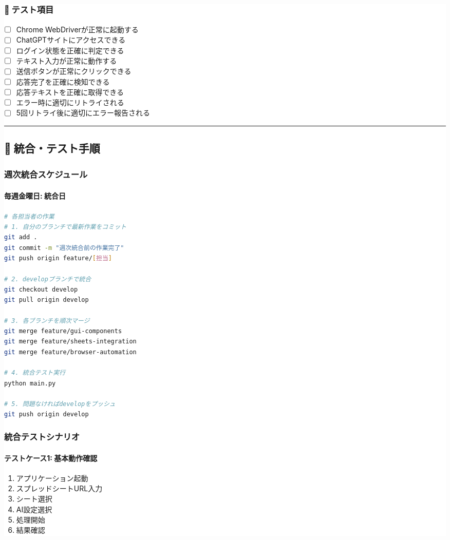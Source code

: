 ```python
```

### 🧪 テスト項目
- [ ] Chrome WebDriverが正常に起動する
- [ ] ChatGPTサイトにアクセスできる
- [ ] ログイン状態を正確に判定できる
- [ ] テキスト入力が正常に動作する
- [ ] 送信ボタンが正常にクリックできる
- [ ] 応答完了を正確に検知できる
- [ ] 応答テキストを正確に取得できる
- [ ] エラー時に適切にリトライされる
- [ ] 5回リトライ後に適切にエラー報告される

---

## 🔄 統合・テスト手順

### 週次統合スケジュール

#### 毎週金曜日: 統合日
```bash
# 各担当者の作業
# 1. 自分のブランチで最新作業をコミット
git add .
git commit -m "週次統合前の作業完了"
git push origin feature/[担当]

# 2. developブランチで統合
git checkout develop
git pull origin develop

# 3. 各ブランチを順次マージ
git merge feature/gui-components
git merge feature/sheets-integration  
git merge feature/browser-automation

# 4. 統合テスト実行
python main.py

# 5. 問題なければdevelopをプッシュ
git push origin develop
```

### 統合テストシナリオ

#### テストケース1: 基本動作確認
1. アプリケーション起動
2. スプレッドシートURL入力
3. シート選択
4. AI設定選択  
5. 処理開始
6. 結果確認
